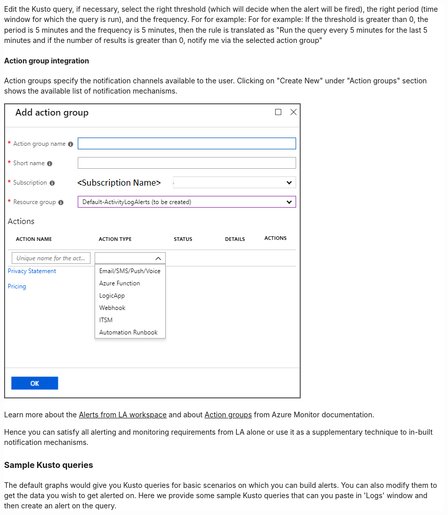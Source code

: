 Edit the Kusto query, if necessary, select the right threshold (which will decide when the alert will be fired), the right period (time window for which the query is run), and the frequency. For for example: For for example: If the threshold is greater than 0, the period is 5 minutes and the frequency is 5 minutes, then the rule is translated as "Run the query every 5 minutes for the last 5 minutes and if the number of results is greater than 0, notify me via the selected action group"

#### Action group integration

Action groups specify the notification channels available to the user. Clicking on "Create New" under "Action groups" section shows the available list of notification mechanisms.

![LAAzureBackupNewActionGroup](media/backup-azure-monitoring-laworkspace/LA-AzureBackup-ActionGroup.png)

Learn more about the [Alerts from LA workspace](https://docs.microsoft.com/azure/azure-monitor/platform/alerts-log) and about [Action groups](https://docs.microsoft.com/azure/azure-monitor/platform/action-groups) from Azure Monitor documentation.

Hence you can satisfy all alerting and monitoring requirements from LA alone or use it as a supplementary technique to in-built notification mechanisms.

### Sample Kusto queries

The default graphs would give you Kusto queries for basic scenarios on which you can build alerts. You can also modify them to get the data you wish to get alerted on. Here we provide some sample Kusto queries that can you paste in 'Logs' window and then create an alert on the query.
